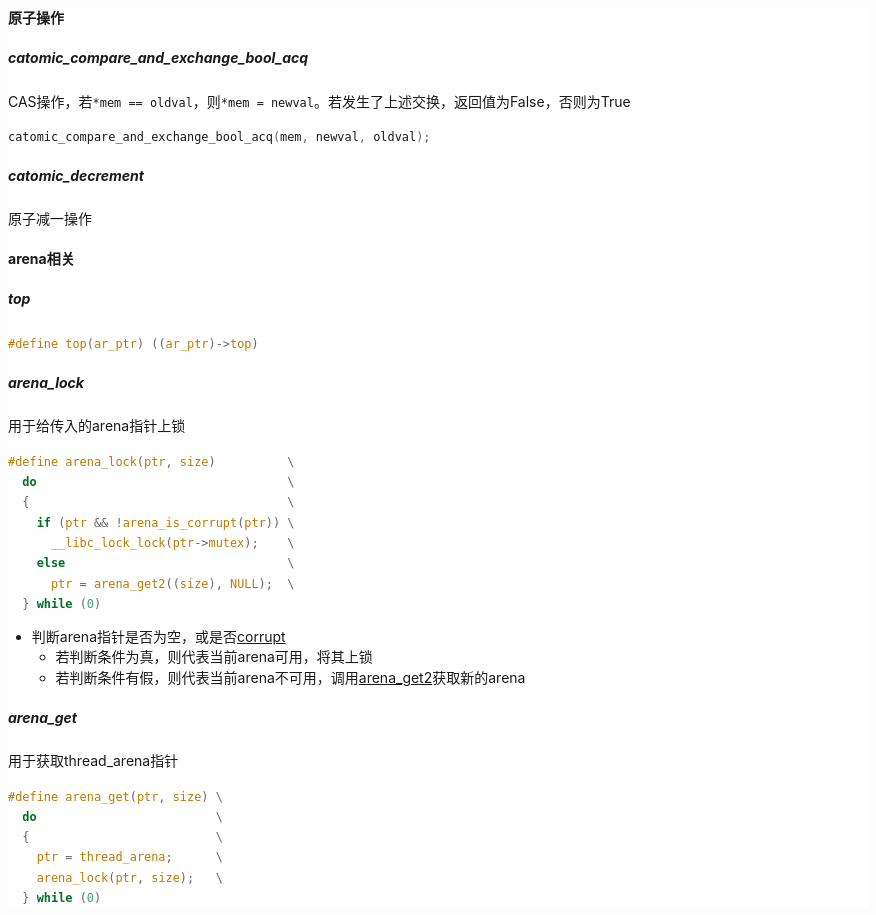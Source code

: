 #### 原子操作

##### catomic_compare_and_exchange_bool_acq

CAS操作，若`*mem == oldval`，则`*mem = newval`。若发生了上述交换，返回值为False，否则为True

```c
catomic_compare_and_exchange_bool_acq(mem, newval, oldval);
```

##### catomic_decrement

原子减一操作



#### arena相关

##### top

<span id="top"/>

```c
#define top(ar_ptr) ((ar_ptr)->top)
```

##### arena_lock

<span id="arena_lock"/>

用于给传入的arena指针上锁

```c
#define arena_lock(ptr, size)          \
  do                                   \
  {                                    \
    if (ptr && !arena_is_corrupt(ptr)) \
      __libc_lock_lock(ptr->mutex);    \
    else                               \
      ptr = arena_get2((size), NULL);  \
  } while (0)
```

* 判断arena指针是否为空，或是否[corrupt](#arena_is_corrupt)
  * 若判断条件为真，则代表当前arena可用，将其上锁
  * 若判断条件有假，则代表当前arena不可用，调用[arena_get2](#arena_get2)获取新的arena

##### arena_get

<span id="arena_get"/>

用于获取thread_arena指针

```c
#define arena_get(ptr, size) \
  do                         \
  {                          \
    ptr = thread_arena;      \
    arena_lock(ptr, size);   \
  } while (0)
```
